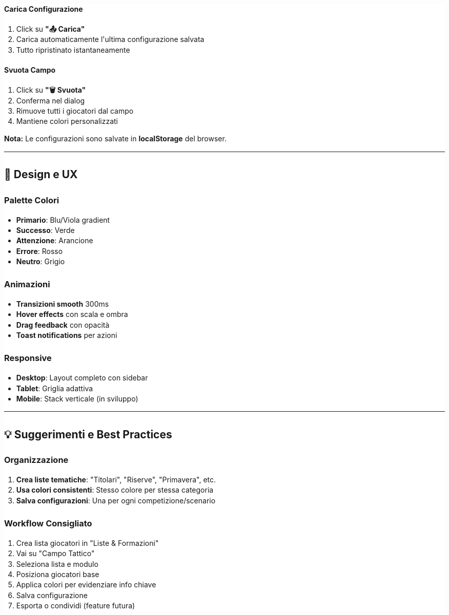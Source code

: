 #### Carica Configurazione
1. Click su **"📤 Carica"**
2. Carica automaticamente l'ultima configurazione salvata
3. Tutto ripristinato istantaneamente

#### Svuota Campo
1. Click su **"🗑️ Svuota"**
2. Conferma nel dialog
3. Rimuove tutti i giocatori dal campo
4. Mantiene colori personalizzati

**Nota:** Le configurazioni sono salvate in **localStorage** del browser.

---

## 🎨 Design e UX

### Palette Colori
- **Primario**: Blu/Viola gradient
- **Successo**: Verde
- **Attenzione**: Arancione
- **Errore**: Rosso
- **Neutro**: Grigio

### Animazioni
- **Transizioni smooth** 300ms
- **Hover effects** con scala e ombra
- **Drag feedback** con opacità
- **Toast notifications** per azioni

### Responsive
- **Desktop**: Layout completo con sidebar
- **Tablet**: Griglia adattiva
- **Mobile**: Stack verticale (in sviluppo)

---

## 💡 Suggerimenti e Best Practices

### Organizzazione
1. **Crea liste tematiche**: "Titolari", "Riserve", "Primavera", etc.
2. **Usa colori consistenti**: Stesso colore per stessa categoria
3. **Salva configurazioni**: Una per ogni competizione/scenario

### Workflow Consigliato
1. Crea lista giocatori in "Liste & Formazioni"
2. Vai su "Campo Tattico"
3. Seleziona lista e modulo
4. Posiziona giocatori base
5. Applica colori per evidenziare info chiave
6. Salva configurazione
7. Esporta o condividi (feature futura)
